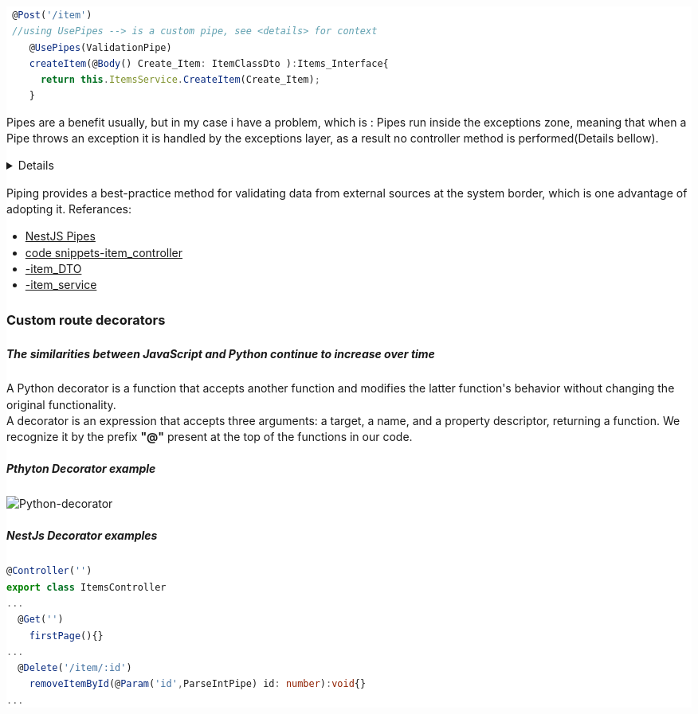```Typescript
 @Post('/item')
 //using UsePipes --> is a custom pipe, see <details> for context
    @UsePipes(ValidationPipe)
    createItem(@Body() Create_Item: ItemClassDto ):Items_Interface{
      return this.ItemsService.CreateItem(Create_Item);
    }
```

Pipes are a benefit usually, but in my case i have a problem, which is : Pipes run inside the exceptions zone, meaning that when a Pipe throws an exception it is handled by the exceptions layer, as a result no controller method is performed(Details bellow).

<details></details>

Piping provides a best-practice method for validating data from external sources at the system border, which is one advantage of adopting it.
Referances:
- [NestJS Pipes](https://docs.nestjs.com/pipes)
- [code snippets-item_controller](https://github.com/LiviuCiuca/frameworks_and_languages_module/blob/main/server/src/items/items.controller.ts)
- [-item_DTO](https://github.com/LiviuCiuca/frameworks_and_languages_module/blob/main/server/src/items/ClassDTO/itemsClass.dto.ts)
- [-item_service](https://github.com/LiviuCiuca/frameworks_and_languages_module/blob/main/server/src/items/items.service.ts)



### Custom route decorators
##### The **similarities** between JavaScript and Python continue to increase over time 

A Python decorator is a function that accepts another function and modifies the latter function's behavior without changing the original functionality.<br/>
 A decorator is an expression that accepts three arguments: a target, a name, and a property descriptor, returning a function. We recognize it by the prefix **"@"** present at the top of the functions in our code.

##### Pthyton Decorator example
<img src ="https://miro.medium.com/max/640/1*Np2xWAiiQmq9LfwOquDOuQ.webp" alt="Python-decorator" width="300" height="250" />

##### NestJs Decorator examples
```Typescript
@Controller('')
export class ItemsController 
...
  @Get('')
    firstPage(){}
...
  @Delete('/item/:id')
    removeItemById(@Param('id',ParseIntPipe) id: number):void{}
...
```
